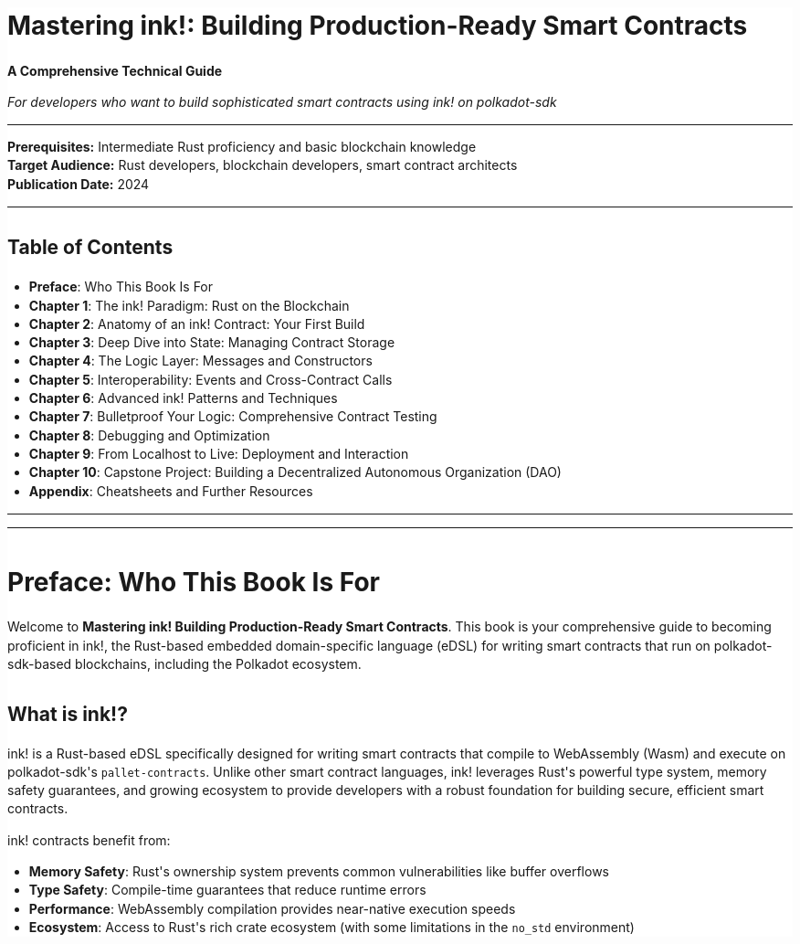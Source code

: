 # Mastering ink!: Building Production-Ready Smart Contracts

**A Comprehensive Technical Guide**

*For developers who want to build sophisticated smart contracts using ink! on polkadot-sdk*

---

**Prerequisites:** Intermediate Rust proficiency and basic blockchain knowledge  
**Target Audience:** Rust developers, blockchain developers, smart contract architects  
**Publication Date:** 2024

---

## Table of Contents

- **Preface**: Who This Book Is For
- **Chapter 1**: The ink! Paradigm: Rust on the Blockchain
- **Chapter 2**: Anatomy of an ink! Contract: Your First Build
- **Chapter 3**: Deep Dive into State: Managing Contract Storage
- **Chapter 4**: The Logic Layer: Messages and Constructors
- **Chapter 5**: Interoperability: Events and Cross-Contract Calls
- **Chapter 6**: Advanced ink! Patterns and Techniques
- **Chapter 7**: Bulletproof Your Logic: Comprehensive Contract Testing
- **Chapter 8**: Debugging and Optimization
- **Chapter 9**: From Localhost to Live: Deployment and Interaction
- **Chapter 10**: Capstone Project: Building a Decentralized Autonomous Organization (DAO)
- **Appendix**: Cheatsheets and Further Resources

---


---

# Preface: Who This Book Is For

Welcome to **Mastering ink! Building Production-Ready Smart Contracts**. This book is your comprehensive guide to becoming proficient in ink!, the Rust-based embedded domain-specific language (eDSL) for writing smart contracts that run on polkadot-sdk-based blockchains, including the Polkadot ecosystem.

## What is ink!?

ink! is a Rust-based eDSL specifically designed for writing smart contracts that compile to WebAssembly (Wasm) and execute on polkadot-sdk's `pallet-contracts`. Unlike other smart contract languages, ink! leverages Rust's powerful type system, memory safety guarantees, and growing ecosystem to provide developers with a robust foundation for building secure, efficient smart contracts.

ink! contracts benefit from:
- **Memory Safety**: Rust's ownership system prevents common vulnerabilities like buffer overflows
- **Type Safety**: Compile-time guarantees that reduce runtime errors
- **Performance**: WebAssembly compilation provides near-native execution speeds
- **Ecosystem**: Access to Rust's rich crate ecosystem (with some limitations in the `no_std` environment)
